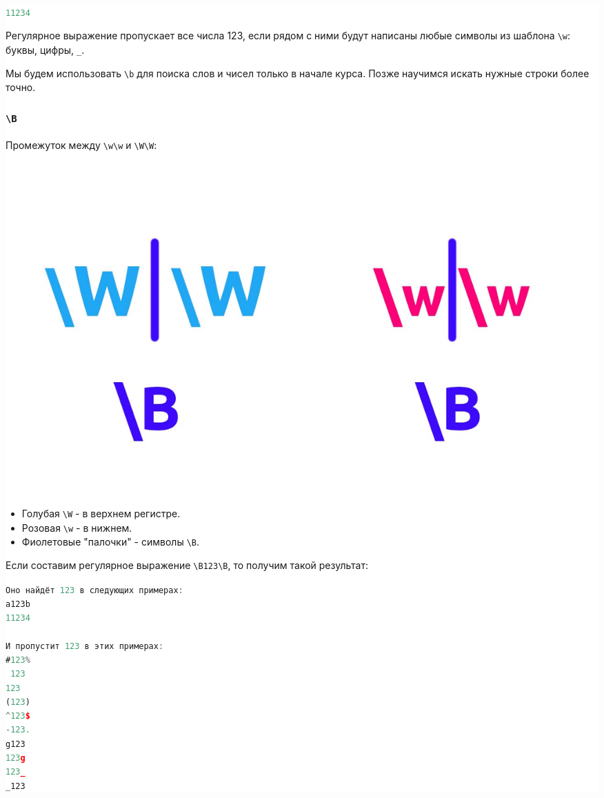 ```jsx
11234
```

Регулярное выражение пропускает все числа 123, если рядом с ними будут написаны любые символы из шаблона `\w`: буквы, цифры, `_`.

Мы будем использовать `\b` для поиска слов и чисел только в начале курса. Позже научимся искать нужные строки более точно.

### **`\B`**

Промежуток между `\w\w` и `\W\W`:

![Untitled](assets/Untitled4.png)

- Голубая `\W` - в верхнем регистре.
- Розовая `\w` - в нижнем.
- Фиолетовые "палочки" - символы `\B`.

Если составим регулярное выражение `\B123\B`, то получим такой результат:

```jsx
Оно найдёт 123 в следующих примерах:
a123b
11234

И пропустит 123 в этих примерах:
#123%
 123 
123
(123)
^123$
-123.
g123
123g
123_
_123
```
